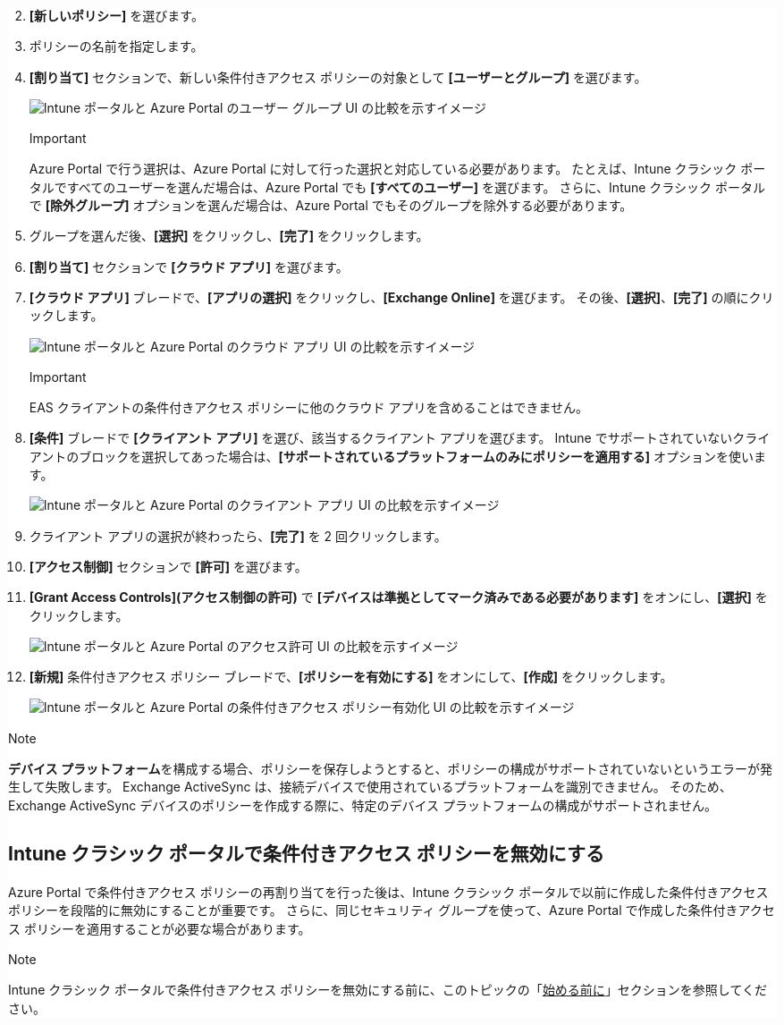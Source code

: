 2. **[新しいポリシー]** を選びます。

3. ポリシーの名前を指定します。

4. **[割り当て]** セクションで、新しい条件付きアクセス ポリシーの対象として **[ユーザーとグループ]** を選びます。

    ![Intune ポータルと Azure Portal のユーザー グループ UI の比較を示すイメージ](./media/reassign-ca-12.png)

    > [!IMPORTANT] 
    > Azure Portal で行う選択は、Azure Portal に対して行った選択と対応している必要があります。 たとえば、Intune クラシック ポータルですべてのユーザーを選んだ場合は、Azure Portal でも **[すべてのユーザー]** を選びます。 さらに、Intune クラシック ポータルで **[除外グループ]** オプションを選んだ場合は、Azure Portal でもそのグループを除外する必要があります。

5. グループを選んだ後、**[選択]** をクリックし、**[完了]** をクリックします。

6. **[割り当て]** セクションで **[クラウド アプリ]** を選びます。

7. **[クラウド アプリ]** ブレードで、**[アプリの選択]** をクリックし、**[Exchange Online]** を選びます。 その後、**[選択]**、**[完了]** の順にクリックします。

    ![Intune ポータルと Azure Portal のクラウド アプリ UI の比較を示すイメージ](./media/reassign-ca-14.png)

    > [!IMPORTANT] 
    > EAS クライアントの条件付きアクセス ポリシーに他のクラウド アプリを含めることはできません。

8. **[条件]** ブレードで **[クライアント アプリ]** を選び、該当するクライアント アプリを選びます。 Intune でサポートされていないクライアントのブロックを選択してあった場合は、**[サポートされているプラットフォームのみにポリシーを適用する]** オプションを使います。

    ![Intune ポータルと Azure Portal のクライアント アプリ UI の比較を示すイメージ](./media/reassign-ca-15.png)

9. クライアント アプリの選択が終わったら、**[完了]** を 2 回クリックします。

10. **[アクセス制御]** セクションで **[許可]** を選びます。

11. **[Grant Access Controls]\(アクセス制御の許可\)** で **[デバイスは準拠としてマーク済みである必要があります]** をオンにし、**[選択]** をクリックします。

    ![Intune ポータルと Azure Portal のアクセス許可 UI の比較を示すイメージ](./media/reassign-ca-16.png)

12. **[新規]** 条件付きアクセス ポリシー ブレードで、**[ポリシーを有効にする]** をオンにして、**[作成]** をクリックします。

    ![Intune ポータルと Azure Portal の条件付きアクセス ポリシー有効化 UI の比較を示すイメージ](./media/reassign-ca-17.png)

> [!NOTE]
> **デバイス プラットフォーム**を構成する場合、ポリシーを保存しようとすると、ポリシーの構成がサポートされていないというエラーが発生して失敗します。 Exchange ActiveSync は、接続デバイスで使用されているプラットフォームを識別できません。 そのため、Exchange ActiveSync デバイスのポリシーを作成する際に、特定のデバイス プラットフォームの構成がサポートされません。

## <a name="disable-conditional-access-policies-in-the-intune-classic-portal"></a>Intune クラシック ポータルで条件付きアクセス ポリシーを無効にする

Azure Portal で条件付きアクセス ポリシーの再割り当てを行った後は、Intune クラシック ポータルで以前に作成した条件付きアクセス ポリシーを段階的に無効にすることが重要です。 さらに、同じセキュリティ グループを使って、Azure Portal で作成した条件付きアクセス ポリシーを適用することが必要な場合があります。

> [!NOTE]
> Intune クラシック ポータルで条件付きアクセス ポリシーを無効にする前に、このトピックの「[始める前に](#before-you-begin)」セクションを参照してください。
